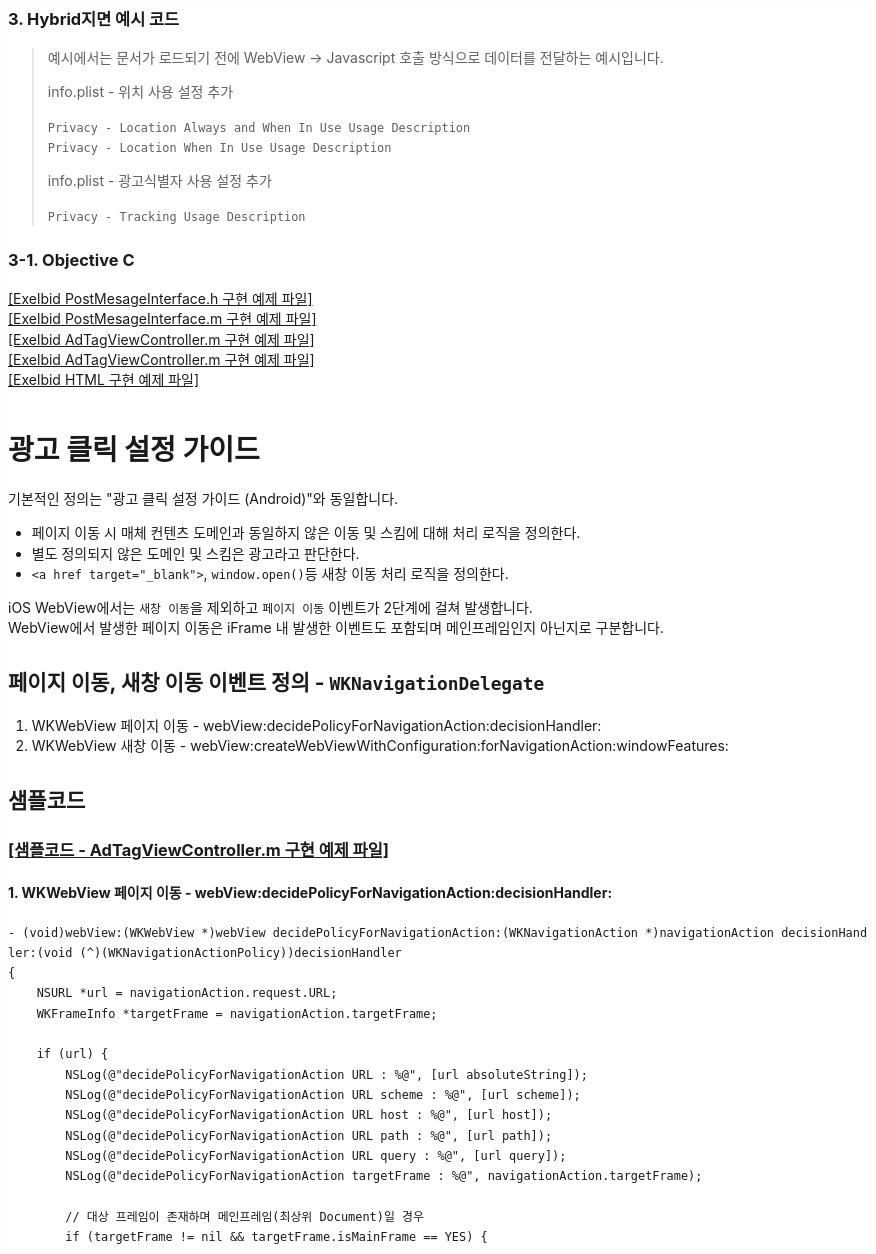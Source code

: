 ### 3. Hybrid지면 예시 코드
> 예시에서는 문서가 로드되기 전에 WebView -> Javascript 호출 방식으로 데이터를 전달하는 예시입니다.
> 
> 
> 
> 
> info.plist - 위치 사용 설정 추가
> ```
> Privacy - Location Always and When In Use Usage Description
> Privacy - Location When In Use Usage Description
> ```
>
> info.plist - 광고식별자 사용 설정 추가
> ```
> Privacy - Tracking Usage Description
> ```

### 3-1. Objective C
[[Exelbid PostMesageInterface.h 구현 예제 파일]](./sample/ios/PostMessageInterface.h)  
[[Exelbid PostMesageInterface.m 구현 예제 파일]](./sample/ios/PostMessageInterface.m)  
[[Exelbid AdTagViewController.m 구현 예제 파일]](./sample/ios/AdTagViewController.h)  
[[Exelbid AdTagViewController.m 구현 예제 파일]](./sample/ios/AdTagViewController.m)  
[[Exelbid HTML 구현 예제 파일]](./sample/ios/index.html)

# 광고 클릭 설정 가이드
기본적인 정의는 "광고 클릭 설정 가이드 (Android)"와 동일합니다.
- 페이지 이동 시 매체 컨텐츠 도메인과 동일하지 않은 이동 및 스킴에 대해 처리 로직을 정의한다.
- 별도 정의되지 않은 도메인 및 스킴은 광고라고 판단한다.
- `<a href target="_blank">`, `window.open()`등 새창 이동 처리 로직을 정의한다.

iOS WebView에서는 `새창 이동`을 제외하고 `페이지 이동` 이벤트가 2단계에 걸쳐 발생합니다.  
WebView에서 발생한 페이지 이동은 iFrame 내 발생한 이벤트도 포함되며 메인프레임인지 아닌지로 구분합니다.

## 페이지 이동, 새창 이동 이벤트 정의 - `WKNavigationDelegate`
1. WKWebView 페이지 이동 - webView:decidePolicyForNavigationAction:decisionHandler:
2. WKWebView 새창 이동 - webView:createWebViewWithConfiguration:forNavigationAction:windowFeatures:


## 샘플코드
### [[샘플코드 - AdTagViewController.m 구현 예제 파일]](./sample/ios/AdTagViewController.m)

#### 1. WKWebView 페이지 이동 - webView:decidePolicyForNavigationAction:decisionHandler:
``` 
- (void)webView:(WKWebView *)webView decidePolicyForNavigationAction:(WKNavigationAction *)navigationAction decisionHandler:(void (^)(WKNavigationActionPolicy))decisionHandler
{
    NSURL *url = navigationAction.request.URL;
    WKFrameInfo *targetFrame = navigationAction.targetFrame;

    if (url) {
        NSLog(@"decidePolicyForNavigationAction URL : %@", [url absoluteString]);
        NSLog(@"decidePolicyForNavigationAction URL scheme : %@", [url scheme]);
        NSLog(@"decidePolicyForNavigationAction URL host : %@", [url host]);
        NSLog(@"decidePolicyForNavigationAction URL path : %@", [url path]);
        NSLog(@"decidePolicyForNavigationAction URL query : %@", [url query]);
        NSLog(@"decidePolicyForNavigationAction targetFrame : %@", navigationAction.targetFrame);

        // 대상 프레임이 존재하며 메인프레임(최상위 Document)일 경우
        if (targetFrame != nil && targetFrame.isMainFrame == YES) {
```